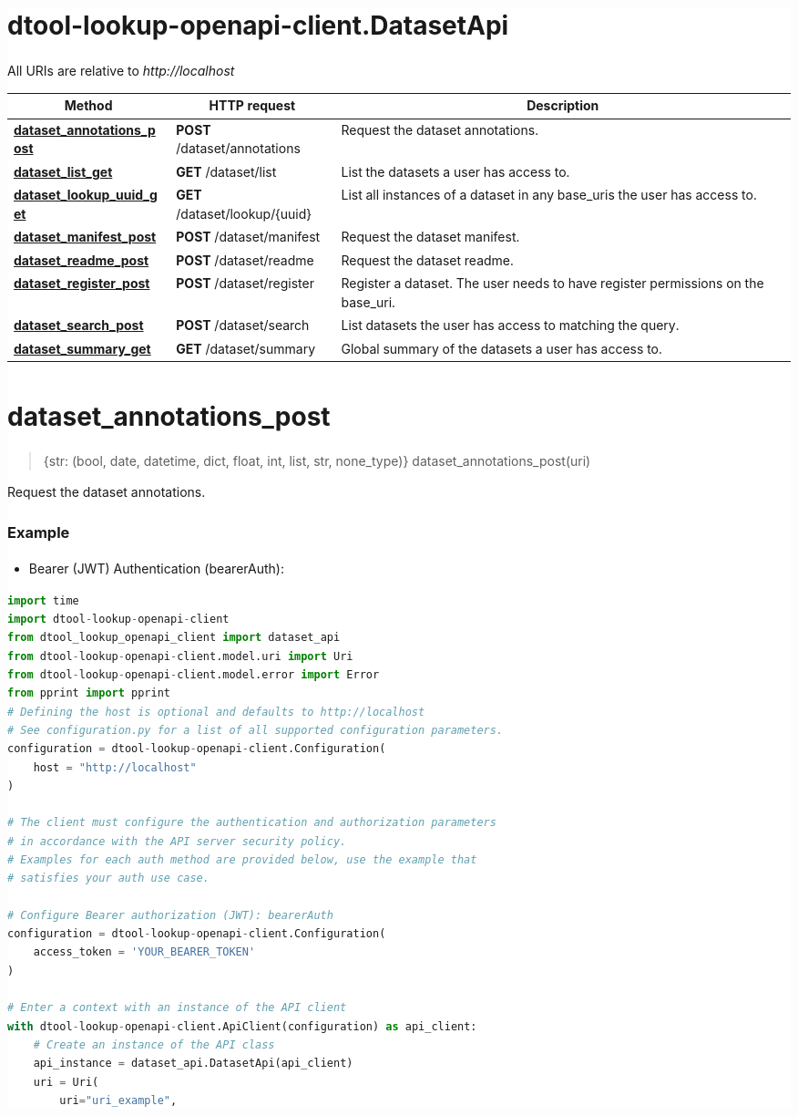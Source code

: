 # dtool-lookup-openapi-client.DatasetApi

All URIs are relative to *http://localhost*

Method | HTTP request | Description
------------- | ------------- | -------------
[**dataset_annotations_post**](DatasetApi.md#dataset_annotations_post) | **POST** /dataset/annotations | Request the dataset annotations.
[**dataset_list_get**](DatasetApi.md#dataset_list_get) | **GET** /dataset/list | List the datasets a user has access to.
[**dataset_lookup_uuid_get**](DatasetApi.md#dataset_lookup_uuid_get) | **GET** /dataset/lookup/{uuid} | List all instances of a dataset in any base_uris the user has access to.
[**dataset_manifest_post**](DatasetApi.md#dataset_manifest_post) | **POST** /dataset/manifest | Request the dataset manifest.
[**dataset_readme_post**](DatasetApi.md#dataset_readme_post) | **POST** /dataset/readme | Request the dataset readme.
[**dataset_register_post**](DatasetApi.md#dataset_register_post) | **POST** /dataset/register | Register a dataset. The user needs to have register permissions on the base_uri.
[**dataset_search_post**](DatasetApi.md#dataset_search_post) | **POST** /dataset/search | List datasets the user has access to matching the query.
[**dataset_summary_get**](DatasetApi.md#dataset_summary_get) | **GET** /dataset/summary | Global summary of the datasets a user has access to.


# **dataset_annotations_post**
> {str: (bool, date, datetime, dict, float, int, list, str, none_type)} dataset_annotations_post(uri)

Request the dataset annotations.

### Example

* Bearer (JWT) Authentication (bearerAuth):

```python
import time
import dtool-lookup-openapi-client
from dtool_lookup_openapi_client import dataset_api
from dtool-lookup-openapi-client.model.uri import Uri
from dtool-lookup-openapi-client.model.error import Error
from pprint import pprint
# Defining the host is optional and defaults to http://localhost
# See configuration.py for a list of all supported configuration parameters.
configuration = dtool-lookup-openapi-client.Configuration(
    host = "http://localhost"
)

# The client must configure the authentication and authorization parameters
# in accordance with the API server security policy.
# Examples for each auth method are provided below, use the example that
# satisfies your auth use case.

# Configure Bearer authorization (JWT): bearerAuth
configuration = dtool-lookup-openapi-client.Configuration(
    access_token = 'YOUR_BEARER_TOKEN'
)

# Enter a context with an instance of the API client
with dtool-lookup-openapi-client.ApiClient(configuration) as api_client:
    # Create an instance of the API class
    api_instance = dataset_api.DatasetApi(api_client)
    uri = Uri(
        uri="uri_example",
```